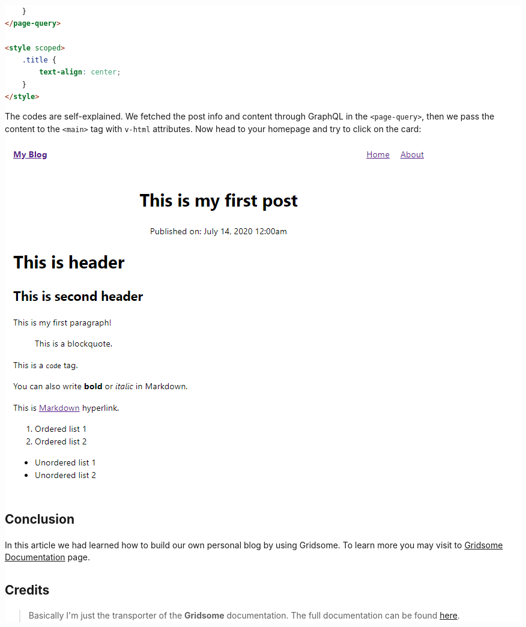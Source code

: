 ```html
	}
</page-query>

<style scoped>
	.title {
		text-align: center;
	}
</style>
```

The codes are self-explained. We fetched the post info and content through GraphQL in the `<page-query>`, then we pass the content to the `<main>` tag with `v-html` attributes. Now head to your homepage and try to click on the card:

![My first post](../src/assets/images/post/gridsome-tutorial/post1.png)

## Conclusion

In this article we had learned how to build our own personal blog by using Gridsome. To learn more you may visit to [Gridsome Documentation](https://gridsome.org/docs/) page.

## Credits

> Basically I'm just the transporter of the **Gridsome** documentation. The full documentation can be found [here](https://gridsome.org/).
